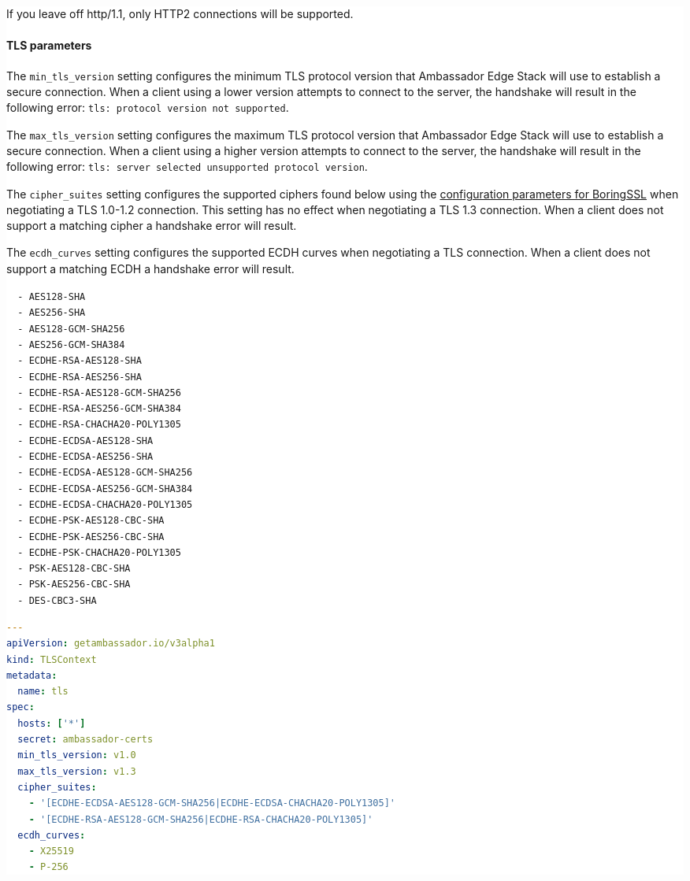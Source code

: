 If you leave off http/1.1, only HTTP2 connections will be supported.

#### TLS parameters

The `min_tls_version` setting configures the minimum TLS protocol version that Ambassador Edge Stack will use to establish a secure connection. When a client using a lower version attempts to connect to the server, the handshake will result in the following error: `tls: protocol version not supported`.

The `max_tls_version` setting configures the maximum TLS protocol version that Ambassador Edge Stack will use to establish a secure connection. When a client using a higher version attempts to connect to the server, the handshake will result in the following error: `tls: server selected unsupported protocol version`.

The `cipher_suites` setting configures the supported ciphers found below using the [configuration parameters for BoringSSL](https://commondatastorage.googleapis.com/chromium-boringssl-docs/ssl.h.html#Cipher-suite-configuration) when negotiating a TLS 1.0-1.2 connection. This setting has no effect when negotiating a TLS 1.3 connection. When a client does not support a matching cipher a handshake error will result.

The `ecdh_curves` setting configures the supported ECDH curves when negotiating a TLS connection. When a client does not support a matching ECDH a handshake error will result.

```
  - AES128-SHA
  - AES256-SHA
  - AES128-GCM-SHA256
  - AES256-GCM-SHA384
  - ECDHE-RSA-AES128-SHA
  - ECDHE-RSA-AES256-SHA
  - ECDHE-RSA-AES128-GCM-SHA256
  - ECDHE-RSA-AES256-GCM-SHA384
  - ECDHE-RSA-CHACHA20-POLY1305
  - ECDHE-ECDSA-AES128-SHA
  - ECDHE-ECDSA-AES256-SHA
  - ECDHE-ECDSA-AES128-GCM-SHA256
  - ECDHE-ECDSA-AES256-GCM-SHA384
  - ECDHE-ECDSA-CHACHA20-POLY1305
  - ECDHE-PSK-AES128-CBC-SHA
  - ECDHE-PSK-AES256-CBC-SHA
  - ECDHE-PSK-CHACHA20-POLY1305
  - PSK-AES128-CBC-SHA
  - PSK-AES256-CBC-SHA
  - DES-CBC3-SHA
```

```yaml
---
apiVersion: getambassador.io/v3alpha1
kind: TLSContext
metadata:
  name: tls
spec:
  hosts: ['*']
  secret: ambassador-certs
  min_tls_version: v1.0
  max_tls_version: v1.3
  cipher_suites:
    - '[ECDHE-ECDSA-AES128-GCM-SHA256|ECDHE-ECDSA-CHACHA20-POLY1305]'
    - '[ECDHE-RSA-AES128-GCM-SHA256|ECDHE-RSA-CHACHA20-POLY1305]'
  ecdh_curves:
    - X25519
    - P-256
```
